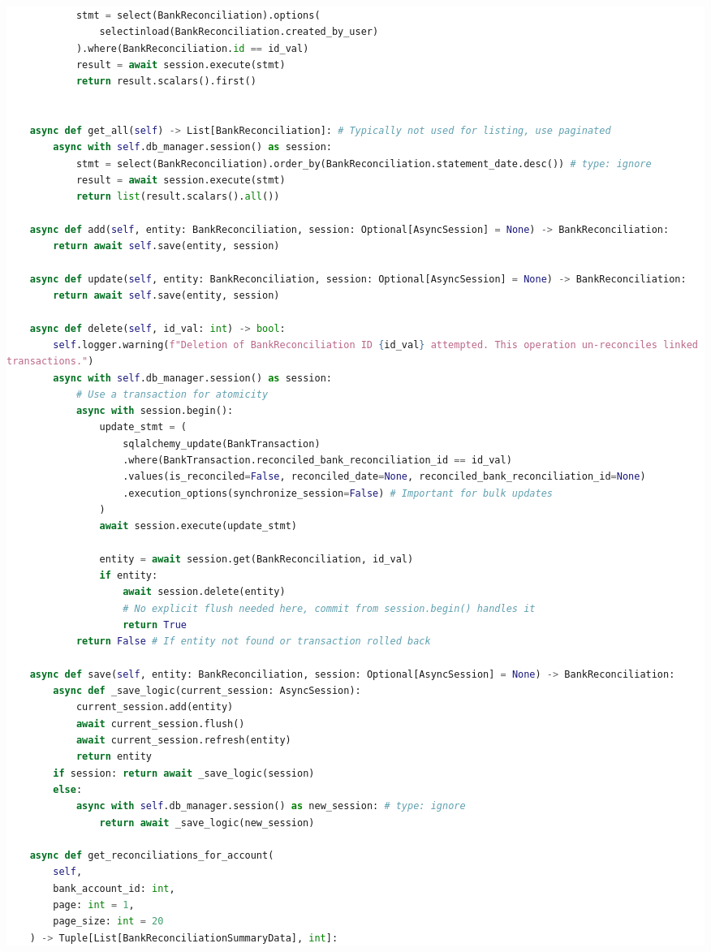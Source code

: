 ```python
            stmt = select(BankReconciliation).options(
                selectinload(BankReconciliation.created_by_user)
            ).where(BankReconciliation.id == id_val)
            result = await session.execute(stmt)
            return result.scalars().first()


    async def get_all(self) -> List[BankReconciliation]: # Typically not used for listing, use paginated
        async with self.db_manager.session() as session:
            stmt = select(BankReconciliation).order_by(BankReconciliation.statement_date.desc()) # type: ignore
            result = await session.execute(stmt)
            return list(result.scalars().all())

    async def add(self, entity: BankReconciliation, session: Optional[AsyncSession] = None) -> BankReconciliation:
        return await self.save(entity, session)

    async def update(self, entity: BankReconciliation, session: Optional[AsyncSession] = None) -> BankReconciliation:
        return await self.save(entity, session)

    async def delete(self, id_val: int) -> bool:
        self.logger.warning(f"Deletion of BankReconciliation ID {id_val} attempted. This operation un-reconciles linked transactions.")
        async with self.db_manager.session() as session:
            # Use a transaction for atomicity
            async with session.begin():
                update_stmt = (
                    sqlalchemy_update(BankTransaction)
                    .where(BankTransaction.reconciled_bank_reconciliation_id == id_val)
                    .values(is_reconciled=False, reconciled_date=None, reconciled_bank_reconciliation_id=None)
                    .execution_options(synchronize_session=False) # Important for bulk updates
                )
                await session.execute(update_stmt)
                
                entity = await session.get(BankReconciliation, id_val)
                if entity:
                    await session.delete(entity)
                    # No explicit flush needed here, commit from session.begin() handles it
                    return True
            return False # If entity not found or transaction rolled back
            
    async def save(self, entity: BankReconciliation, session: Optional[AsyncSession] = None) -> BankReconciliation:
        async def _save_logic(current_session: AsyncSession):
            current_session.add(entity)
            await current_session.flush()
            await current_session.refresh(entity)
            return entity
        if session: return await _save_logic(session)
        else:
            async with self.db_manager.session() as new_session: # type: ignore
                return await _save_logic(new_session)

    async def get_reconciliations_for_account(
        self, 
        bank_account_id: int, 
        page: int = 1, 
        page_size: int = 20
    ) -> Tuple[List[BankReconciliationSummaryData], int]:
```